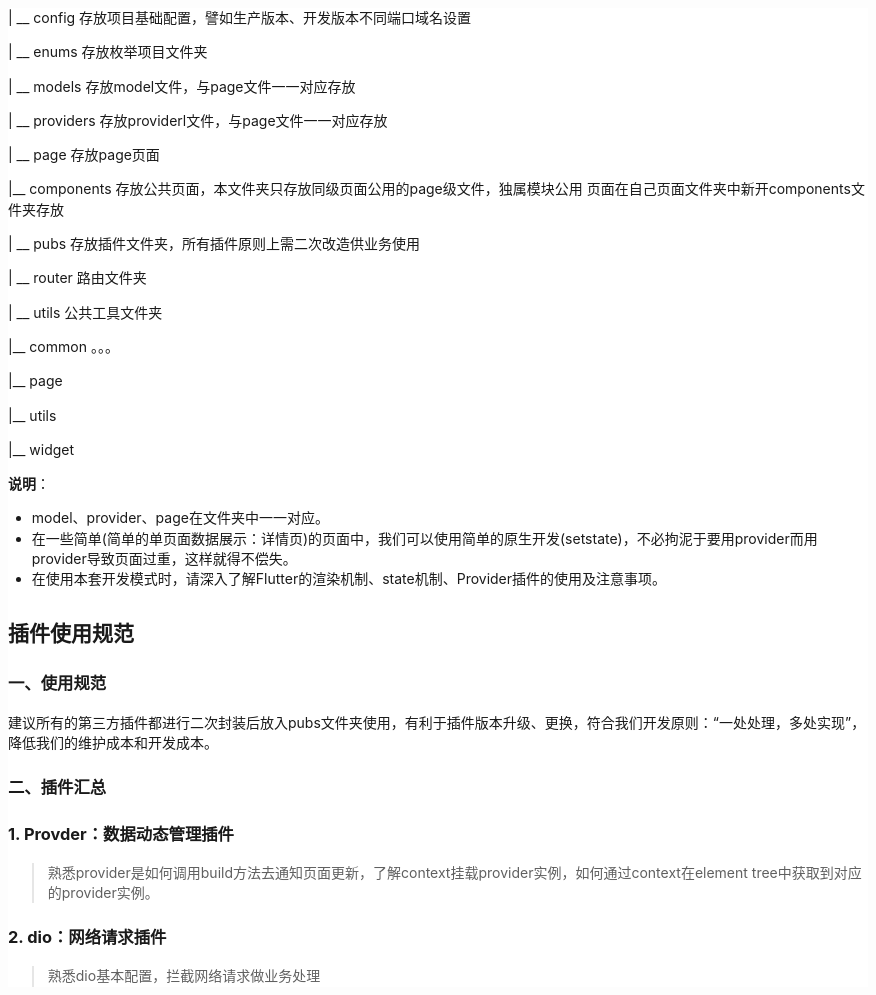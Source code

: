 | __ config 存放项目基础配置，譬如生产版本、开发版本不同端口域名设置

| __ enums 存放枚举项目文件夹

| __ models 存放model文件，与page文件一一对应存放

| __ providers 存放providerl文件，与page文件一一对应存放

| __ page 存放page页面

|__ components 存放公共页面，本文件夹只存放同级页面公用的page级文件，独属模块公用 页面在自己页面文件夹中新开components文件夹存放

| __ pubs 存放插件文件夹，所有插件原则上需二次改造供业务使用

| __ router 路由文件夹

| __ utils 公共工具文件夹

|__ common 。。。

|__ page

|__ utils

|__ widget

**说明**：

- model、provider、page在文件夹中一一对应。
- 在一些简单(简单的单页面数据展示：详情页)的页面中，我们可以使用简单的原生开发(setstate)，不必拘泥于要用provider而用provider导致页面过重，这样就得不偿失。
- 在使用本套开发模式时，请深入了解Flutter的渲染机制、state机制、Provider插件的使用及注意事项。

## 插件使用规范

### 一、使用规范

建议所有的第三方插件都进行二次封装后放入pubs文件夹使用，有利于插件版本升级、更换，符合我们开发原则：“一处处理，多处实现”，降低我们的维护成本和开发成本。

### 二、插件汇总

### 1.  Provder：数据动态管理插件

> 熟悉provider是如何调用build方法去通知页面更新，了解context挂载provider实例，如何通过context在element tree中获取到对应的provider实例。

### 2.  dio：网络请求插件

> 熟悉dio基本配置，拦截网络请求做业务处理
